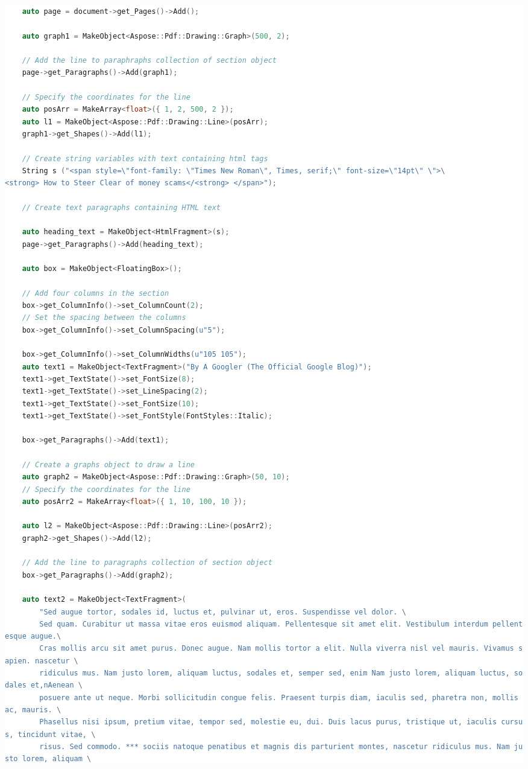 ```cpp
    auto page = document->get_Pages()->Add();

    auto graph1 = MakeObject<Aspose::Pdf::Drawing::Graph>(500, 2);

    // Add the line to paraphraphs collection of section object
    page->get_Paragraphs()->Add(graph1);

    // Specify the coordinates for the line
    auto posArr = MakeArray<float>({ 1, 2, 500, 2 });
    auto l1 = MakeObject<Aspose::Pdf::Drawing::Line>(posArr);
    graph1->get_Shapes()->Add(l1);

    // Create string variables with text containing html tags
    String s ("<span style=\"font-family: \"Times New Roman\", Times, serif;\" font-size=\"14pt\" \">\
<strong> How to Steer Clear of money scams</<strong> </span>");

    // Create text paragraphs containing HTML text

    auto heading_text = MakeObject<HtmlFragment>(s);
    page->get_Paragraphs()->Add(heading_text);

    auto box = MakeObject<FloatingBox>();

    // Add four columns in the section
    box->get_ColumnInfo()->set_ColumnCount(2);
    // Set the spacing between the columns
    box->get_ColumnInfo()->set_ColumnSpacing(u"5");

    box->get_ColumnInfo()->set_ColumnWidths(u"105 105");
    auto text1 = MakeObject<TextFragment>("By A Googler (The Official Google Blog)");
    text1->get_TextState()->set_FontSize(8);
    text1->get_TextState()->set_LineSpacing(2);
    text1->get_TextState()->set_FontSize(10);
    text1->get_TextState()->set_FontStyle(FontStyles::Italic);

    box->get_Paragraphs()->Add(text1);

    // Create a graphs object to draw a line
    auto graph2 = MakeObject<Aspose::Pdf::Drawing::Graph>(50, 10);
    // Specify the coordinates for the line
    auto posArr2 = MakeArray<float>({ 1, 10, 100, 10 });

    auto l2 = MakeObject<Aspose::Pdf::Drawing::Line>(posArr2);
    graph2->get_Shapes()->Add(l2);

    // Add the line to paragraphs collection of section object
    box->get_Paragraphs()->Add(graph2);

    auto text2 = MakeObject<TextFragment>(
        "Sed augue tortor, sodales id, luctus et, pulvinar ut, eros. Suspendisse vel dolor. \
        Sed quam. Curabitur ut massa vitae eros euismod aliquam. Pellentesque sit amet elit. Vestibulum interdum pellentesque augue.\
        Cras mollis arcu sit amet purus. Donec augue. Nam mollis tortor a elit. Nulla viverra nisl vel mauris. Vivamus sapien. nascetur \
        ridiculus mus. Nam justo lorem, aliquam luctus, sodales et, semper sed, enim Nam justo lorem, aliquam luctus, sodales et,nAenean \
        posuere ante ut neque. Morbi sollicitudin congue felis. Praesent turpis diam, iaculis sed, pharetra non, mollis ac, mauris. \
        Phasellus nisi ipsum, pretium vitae, tempor sed, molestie eu, dui. Duis lacus purus, tristique ut, iaculis cursus, tincidunt vitae, \
        risus. Sed commodo. *** sociis natoque penatibus et magnis dis parturient montes, nascetur ridiculus mus. Nam justo lorem, aliquam \
```